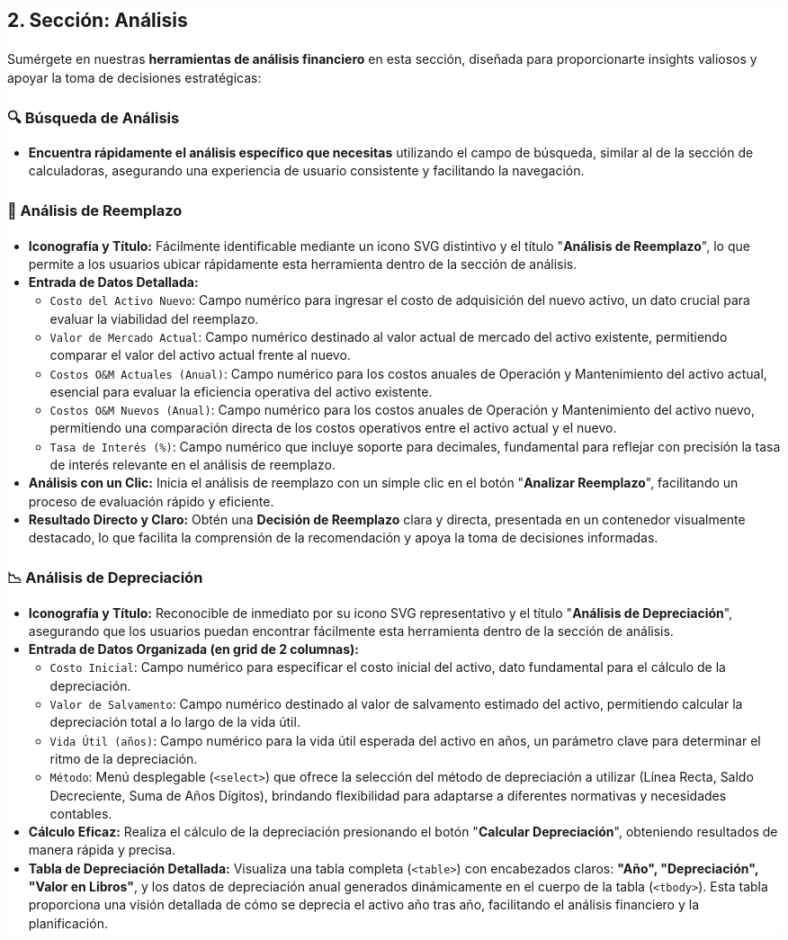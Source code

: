 ## 2. Sección: Análisis

Sumérgete en nuestras **herramientas de análisis financiero** en esta sección, diseñada para proporcionarte insights valiosos y apoyar la toma de decisiones estratégicas:

### 🔍 Búsqueda de Análisis

*   **Encuentra rápidamente el análisis específico que necesitas** utilizando el campo de búsqueda, similar al de la sección de calculadoras, asegurando una experiencia de usuario consistente y facilitando la navegación.

### 🔄 Análisis de Reemplazo

*   **Iconografía y Título:**  Fácilmente identificable mediante un icono SVG distintivo y el título "**Análisis de Reemplazo**", lo que permite a los usuarios ubicar rápidamente esta herramienta dentro de la sección de análisis.
*   **Entrada de Datos Detallada:**
    *   `Costo del Activo Nuevo`: Campo numérico para ingresar el costo de adquisición del nuevo activo, un dato crucial para evaluar la viabilidad del reemplazo.
    *   `Valor de Mercado Actual`: Campo numérico destinado al valor actual de mercado del activo existente, permitiendo comparar el valor del activo actual frente al nuevo.
    *   `Costos O&M Actuales (Anual)`: Campo numérico para los costos anuales de Operación y Mantenimiento del activo actual, esencial para evaluar la eficiencia operativa del activo existente.
    *   `Costos O&M Nuevos (Anual)`: Campo numérico para los costos anuales de Operación y Mantenimiento del activo nuevo, permitiendo una comparación directa de los costos operativos entre el activo actual y el nuevo.
    *   `Tasa de Interés (%)`: Campo numérico que incluye soporte para decimales, fundamental para reflejar con precisión la tasa de interés relevante en el análisis de reemplazo.
*   **Análisis con un Clic:**  Inicia el análisis de reemplazo con un simple clic en el botón "**Analizar Reemplazo**", facilitando un proceso de evaluación rápido y eficiente.
*   **Resultado Directo y Claro:**  Obtén una **Decisión de Reemplazo** clara y directa, presentada en un contenedor visualmente destacado, lo que facilita la comprensión de la recomendación y apoya la toma de decisiones informadas.

### 📉 Análisis de Depreciación

*   **Iconografía y Título:**  Reconocible de inmediato por su icono SVG representativo y el título "**Análisis de Depreciación**", asegurando que los usuarios puedan encontrar fácilmente esta herramienta dentro de la sección de análisis.
*   **Entrada de Datos Organizada (en grid de 2 columnas):**
    *   `Costo Inicial`: Campo numérico para especificar el costo inicial del activo, dato fundamental para el cálculo de la depreciación.
    *   `Valor de Salvamento`: Campo numérico destinado al valor de salvamento estimado del activo, permitiendo calcular la depreciación total a lo largo de la vida útil.
    *   `Vida Útil (años)`: Campo numérico para la vida útil esperada del activo en años, un parámetro clave para determinar el ritmo de la depreciación.
    *   `Método`: Menú desplegable (`<select>`) que ofrece la selección del método de depreciación a utilizar (Línea Recta, Saldo Decreciente, Suma de Años Dígitos), brindando flexibilidad para adaptarse a diferentes normativas y necesidades contables.
*   **Cálculo Eficaz:**  Realiza el cálculo de la depreciación presionando el botón "**Calcular Depreciación**", obteniendo resultados de manera rápida y precisa.
*   **Tabla de Depreciación Detallada:**  Visualiza una tabla completa (`<table>`) con encabezados claros: **"Año", "Depreciación", "Valor en Libros"**, y los datos de depreciación anual generados dinámicamente en el cuerpo de la tabla (`<tbody>`). Esta tabla proporciona una visión detallada de cómo se deprecia el activo año tras año, facilitando el análisis financiero y la planificación.
